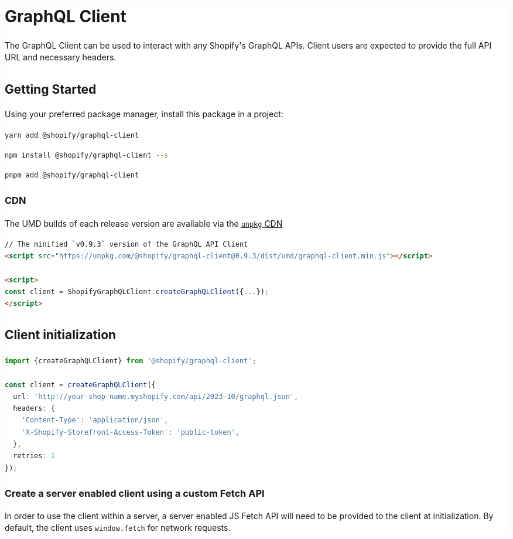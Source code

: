 # GraphQL Client

The GraphQL Client can be used to interact with any Shopify's GraphQL APIs. Client users are expected to provide the full API URL and necessary headers.


## Getting Started
Using your preferred package manager, install this package in a project:

```sh
yarn add @shopify/graphql-client
```

```sh
npm install @shopify/graphql-client --s
```

```sh
pnpm add @shopify/graphql-client
```

### CDN
The UMD builds of each release version are available via the [`unpkg` CDN](https://unpkg.com/browse/@shopify/graphql-client@latest/dist/umd/)

```html
// The minified `v0.9.3` version of the GraphQL API Client
<script src="https://unpkg.com/@shopify/graphql-client@0.9.3/dist/umd/graphql-client.min.js"></script>

<script>
const client = ShopifyGraphQLClient.createGraphQLClient({...});
</script>
```

## Client initialization

```typescript
import {createGraphQLClient} from '@shopify/graphql-client';

const client = createGraphQLClient({
  url: 'http://your-shop-name.myshopify.com/api/2023-10/graphql.json',
  headers: {
    'Content-Type': 'application/json',
    'X-Shopify-Storefront-Access-Token': 'public-token',
  },
  retries: 1
});
```

### Create a server enabled client using a custom Fetch API

In order to use the client within a server, a server enabled JS Fetch API will need to be provided to the client at initialization. By default, the client uses `window.fetch` for network requests.
